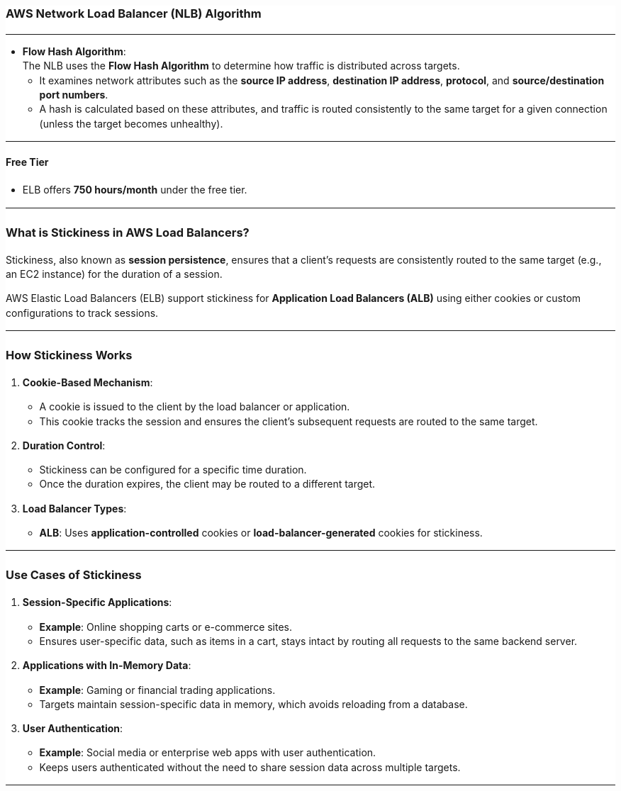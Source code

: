 ### **AWS Network Load Balancer (NLB) Algorithm**

---

- **Flow Hash Algorithm**:  
  The NLB uses the **Flow Hash Algorithm** to determine how traffic is distributed across targets.  
  - It examines network attributes such as the **source IP address**, **destination IP address**, **protocol**, and **source/destination port numbers**.  
  - A hash is calculated based on these attributes, and traffic is routed consistently to the same target for a given connection (unless the target becomes unhealthy).
---

#### **Free Tier**
- ELB offers **750 hours/month** under the free tier.
  
---
### **What is Stickiness in AWS Load Balancers?**

Stickiness, also known as **session persistence**, ensures that a client’s requests are consistently routed to the same target (e.g., an EC2 instance) for the duration of a session. 

AWS Elastic Load Balancers (ELB) support stickiness for **Application Load Balancers (ALB)** using either cookies or custom configurations to track sessions.

---

### **How Stickiness Works**
1. **Cookie-Based Mechanism**:  
   - A cookie is issued to the client by the load balancer or application.  
   - This cookie tracks the session and ensures the client’s subsequent requests are routed to the same target.

2. **Duration Control**:  
   - Stickiness can be configured for a specific time duration.  
   - Once the duration expires, the client may be routed to a different target.

3. **Load Balancer Types**:  
   - **ALB**: Uses **application-controlled** cookies or **load-balancer-generated** cookies for stickiness.  

---

### **Use Cases of Stickiness**
1. **Session-Specific Applications**:  
   - **Example**: Online shopping carts or e-commerce sites.  
   - Ensures user-specific data, such as items in a cart, stays intact by routing all requests to the same backend server.

2. **Applications with In-Memory Data**:  
   - **Example**: Gaming or financial trading applications.  
   - Targets maintain session-specific data in memory, which avoids reloading from a database.

3. **User Authentication**:  
   - **Example**: Social media or enterprise web apps with user authentication.  
   - Keeps users authenticated without the need to share session data across multiple targets.

---
